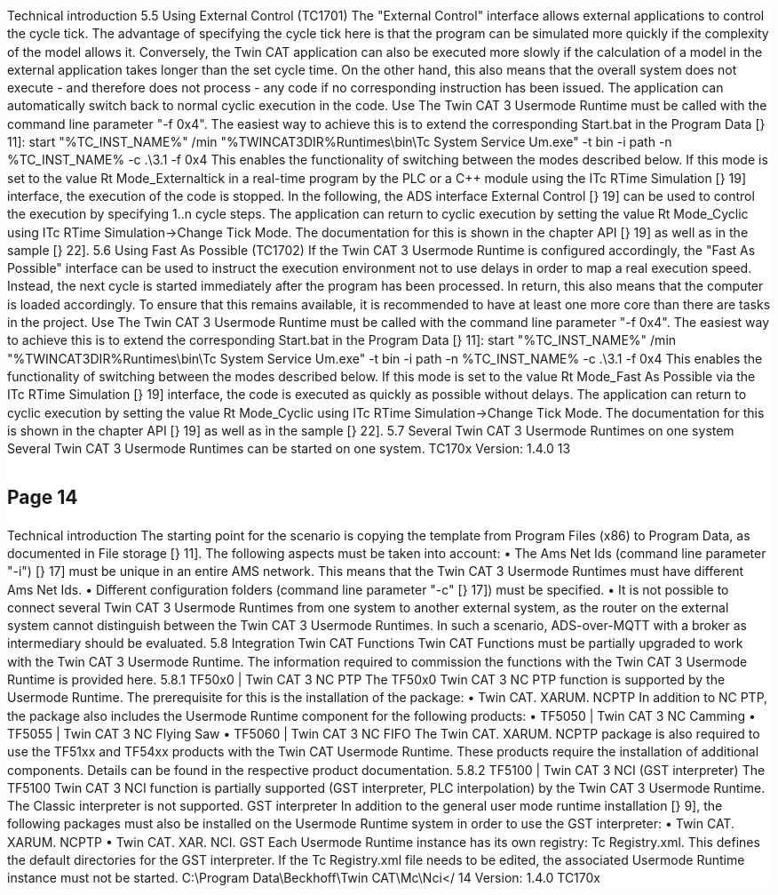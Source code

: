 Technical introduction 5.5 Using External Control (TC1701) The "External Control" interface allows external applications to control the cycle tick. The advantage of specifying the cycle tick here is that the program can be simulated more quickly if the complexity of the model allows it. Conversely, the Twin CAT application can also be executed more slowly if the calculation of a model in the external application takes longer than the set cycle time. On the other hand, this also means that the overall system does not execute - and therefore does not process - any code if no corresponding instruction has been issued. The application can automatically switch back to normal cyclic execution in the code. Use The Twin CAT 3 Usermode Runtime must be called with the command line parameter "-f 0x4". The easiest way to achieve this is to extend the corresponding Start.bat in the Program Data [} 11]: start "%TC_INST_NAME%" /min "%TWINCAT3DIR%Runtimes\bin\Tc System Service Um.exe" -t bin -i path -n %TC_INST_NAME% -c .\3.1 -f 0x4 This enables the functionality of switching between the modes described below. If this mode is set to the value Rt Mode_Externaltick in a real-time program by the PLC or a C++ module using the ITc RTime Simulation [} 19] interface, the execution of the code is stopped. In the following, the ADS interface External Control [} 19] can be used to control the execution by specifying 1..n cycle steps. The application can return to cyclic execution by setting the value Rt Mode_Cyclic using ITc RTime Simulation->Change Tick Mode. The documentation for this is shown in the chapter API [} 19] as well as in the sample [} 22]. 5.6 Using Fast As Possible (TC1702) If the Twin CAT 3 Usermode Runtime is configured accordingly, the "Fast As Possible" interface can be used to instruct the execution environment not to use delays in order to map a real execution speed. Instead, the next cycle is started immediately after the program has been processed. In return, this also means that the computer is loaded accordingly. To ensure that this remains available, it is recommended to have at least one more core than there are tasks in the project. Use The Twin CAT 3 Usermode Runtime must be called with the command line parameter "-f 0x4". The easiest way to achieve this is to extend the corresponding Start.bat in the Program Data [} 11]: start "%TC_INST_NAME%" /min "%TWINCAT3DIR%Runtimes\bin\Tc System Service Um.exe" -t bin -i path -n %TC_INST_NAME% -c .\3.1 -f 0x4 This enables the functionality of switching between the modes described below. If this mode is set to the value Rt Mode_Fast As Possible via the ITc RTime Simulation [} 19] interface, the code is executed as quickly as possible without delays. The application can return to cyclic execution by setting the value Rt Mode_Cyclic using ITc RTime Simulation->Change Tick Mode. The documentation for this is shown in the chapter API [} 19] as well as in the sample [} 22]. 5.7 Several Twin CAT 3 Usermode Runtimes on one system Several Twin CAT 3 Usermode Runtimes can be started on one system. TC170x Version: 1.4.0 13

## Page 14

Technical introduction The starting point for the scenario is copying the template from Program Files (x86) to Program Data, as documented in File storage [} 11]. The following aspects must be taken into account: • The Ams Net Ids (command line parameter "-i") [} 17] must be unique in an entire AMS network. This means that the Twin CAT 3 Usermode Runtimes must have different Ams Net Ids. • Different configuration folders (command line parameter "-c" [} 17]) must be specified. • It is not possible to connect several Twin CAT 3 Usermode Runtimes from one system to another external system, as the router on the external system cannot distinguish between the Twin CAT 3 Usermode Runtimes. In such a scenario, ADS-over-MQTT with a broker as intermediary should be evaluated. 5.8 Integration Twin CAT Functions Twin CAT Functions must be partially upgraded to work with the Twin CAT 3 Usermode Runtime. The information required to commission the functions with the Twin CAT 3 Usermode Runtime is provided here. 5.8.1 TF50x0 | Twin CAT 3 NC PTP The TF50x0 Twin CAT 3 NC PTP function is supported by the Usermode Runtime. The prerequisite for this is the installation of the package: • Twin CAT. XARUM. NCPTP In addition to NC PTP, the package also includes the Usermode Runtime component for the following products: • TF5050 | Twin CAT 3 NC Camming • TF5055 | Twin CAT 3 NC Flying Saw • TF5060 | Twin CAT 3 NC FIFO The Twin CAT. XARUM. NCPTP package is also required to use the TF51xx and TF54xx products with the Twin CAT Usermode Runtime. These products require the installation of additional components. Details can be found in the respective product documentation. 5.8.2 TF5100 | Twin CAT 3 NCI (GST interpreter) The TF5100 Twin CAT 3 NCI function is partially supported (GST interpreter, PLC interpolation) by the Twin CAT 3 Usermode Runtime. The Classic interpreter is not supported. GST interpreter In addition to the general user mode runtime installation [} 9], the following packages must also be installed on the Usermode Runtime system in order to use the GST interpreter: • Twin CAT. XARUM. NCPTP • Twin CAT. XAR. NCI. GST Each Usermode Runtime instance has its own registry: Tc Registry.xml. This defines the default directories for the GST interpreter. If the Tc Registry.xml file needs to be edited, the associated Usermode Runtime instance must not be started. <Tc Registry> <Key Name="HKLM"> <Key Name="Software"> <Key Name="Beckhoff"> <Key Name="Twin CAT3"> <Key Name="Nc"> <Key Name="Tc Mc Gst"> <Value Name="searchpath" Type="SZ">C:\Program Data\Beckhoff\Twin CAT\Mc\Nci\</ 14 Version: 1.4.0 TC170x
